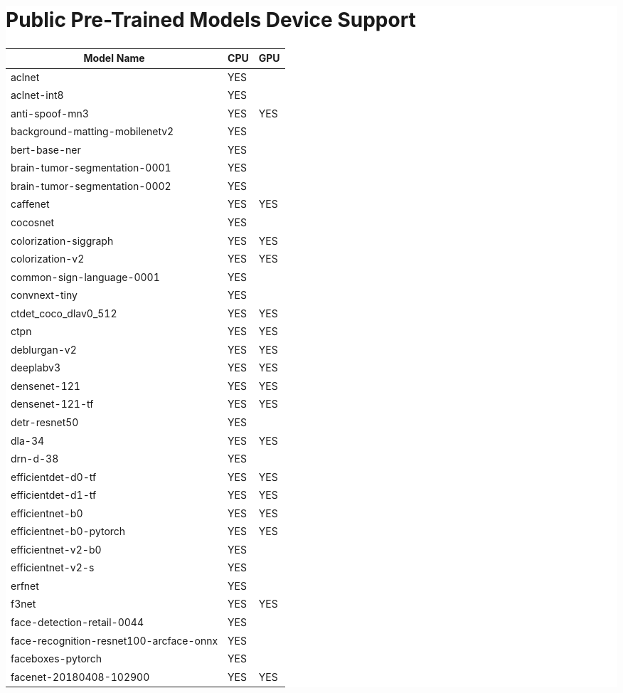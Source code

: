 # Public Pre-Trained Models Device Support

| Model Name | CPU | GPU |
|------------|-----|-----|
| aclnet | YES |    |
| aclnet-int8 | YES |    |
| anti-spoof-mn3 | YES | YES |
| background-matting-mobilenetv2 | YES |    |
| bert-base-ner | YES |    |
| brain-tumor-segmentation-0001 | YES |    |
| brain-tumor-segmentation-0002 | YES |    |
| caffenet | YES | YES |
| cocosnet | YES |     |
| colorization-siggraph | YES | YES |
| colorization-v2 | YES | YES |
| common-sign-language-0001 | YES |     |
| convnext-tiny | YES |    |
| ctdet_coco_dlav0_512 | YES | YES |
| ctpn | YES | YES |
| deblurgan-v2 | YES | YES |
| deeplabv3 | YES | YES |
| densenet-121 | YES | YES |
| densenet-121-tf | YES | YES |
| detr-resnet50 | YES |    |
| dla-34 | YES | YES |
| drn-d-38 | YES |     |
| efficientdet-d0-tf | YES | YES |
| efficientdet-d1-tf | YES | YES |
| efficientnet-b0 | YES | YES |
| efficientnet-b0-pytorch | YES | YES |
| efficientnet-v2-b0 | YES |     |
| efficientnet-v2-s | YES |     |
| erfnet | YES |    |
| f3net | YES | YES |
| face-detection-retail-0044 | YES |     |
| face-recognition-resnet100-arcface-onnx | YES |     |
| faceboxes-pytorch | YES |     |
| facenet-20180408-102900 | YES | YES |